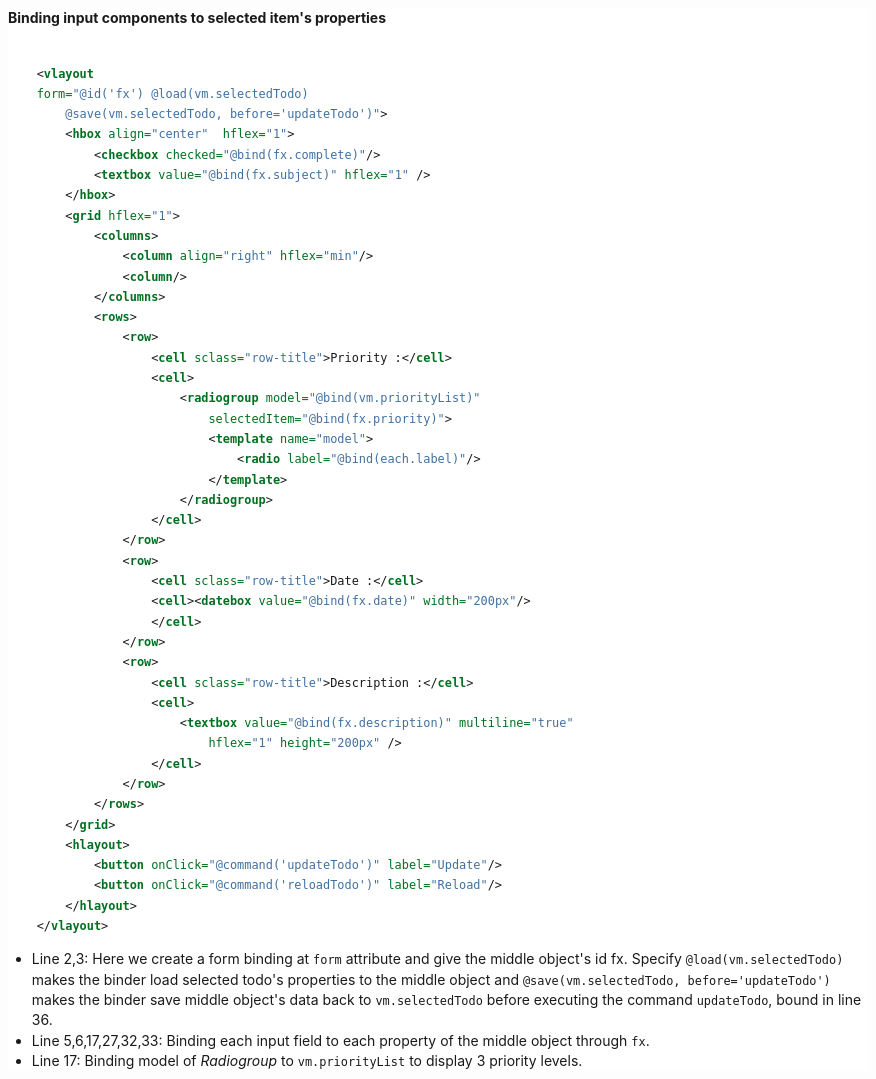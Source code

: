 **Binding input components to selected item's properties**

```xml

    <vlayout
    form="@id('fx') @load(vm.selectedTodo)
        @save(vm.selectedTodo, before='updateTodo')">
        <hbox align="center"  hflex="1">
            <checkbox checked="@bind(fx.complete)"/>
            <textbox value="@bind(fx.subject)" hflex="1" />
        </hbox>
        <grid hflex="1">
            <columns>
                <column align="right" hflex="min"/>
                <column/>
            </columns>
            <rows>
                <row>
                    <cell sclass="row-title">Priority :</cell>
                    <cell>
                        <radiogroup model="@bind(vm.priorityList)"
                            selectedItem="@bind(fx.priority)">
                            <template name="model">
                                <radio label="@bind(each.label)"/>
                            </template>
                        </radiogroup>
                    </cell>
                </row>
                <row>
                    <cell sclass="row-title">Date :</cell>
                    <cell><datebox value="@bind(fx.date)" width="200px"/>
                    </cell>
                </row>
                <row>
                    <cell sclass="row-title">Description :</cell>
                    <cell>
                        <textbox value="@bind(fx.description)" multiline="true"
                            hflex="1" height="200px" />
                    </cell>
                </row>
            </rows>
        </grid>
        <hlayout>
            <button onClick="@command('updateTodo')" label="Update"/>
            <button onClick="@command('reloadTodo')" label="Reload"/>
        </hlayout>
    </vlayout>
```

-   Line 2,3: Here we create a form binding at `form` attribute and give
    the middle object's id fx. Specify `@load(vm.selectedTodo)` makes
    the binder load selected todo's properties to the middle object and
    `@save(vm.selectedTodo, before='updateTodo')` makes the binder save
    middle object's data back to `vm.selectedTodo` before executing the
    command `updateTodo`, bound in line 36.
-   Line 5,6,17,27,32,33: Binding each input field to each property of
    the middle object through `fx`.
-   Line 17: Binding model of *Radiogroup* to `vm.priorityList` to
    display 3 priority levels.
